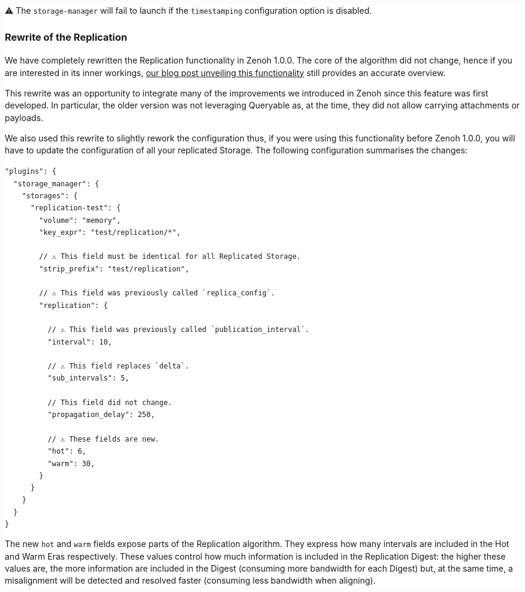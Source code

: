 ⚠️ The `storage-manager` will fail to launch if the `timestamping` configuration option is disabled.

### Rewrite of the Replication

We have completely rewritten the Replication functionality in Zenoh 1.0.0. The core of the algorithm did not change, hence if you are interested in its inner workings, [our blog post unveiling this functionality](https://zenoh.io/blog/2022-11-29-zenoh-alignment/) still provides an accurate overview.

This rewrite was an opportunity to integrate many of the improvements we introduced in Zenoh since this feature was first developed. In particular, the older version was not leveraging Queryable as, at the time, they did not allow carrying attachments or payloads.

We also used this rewrite to slightly rework the configuration thus, if you were using this functionality before Zenoh 1.0.0, you will have to update the configuration of all your replicated Storage. The following configuration summarises the changes:

```json5
"plugins": {
  "storage_manager": {
    "storages": {
      "replication-test": {
        "volume": "memory",
        "key_expr": "test/replication/*",
        
        // ⚠️ This field must be identical for all Replicated Storage.
        "strip_prefix": "test/replication",

        // ⚠️ This field was previously called `replica_config`.
        "replication": {

          // ⚠️ This field was previously called `publication_interval`.
          "interval": 10,

          // ⚠️ This field replaces `delta`.
          "sub_intervals": 5,

          // This field did not change.
          "propagation_delay": 250,

          // ⚠️ These fields are new.
          "hot": 6,
          "warm": 30,
        }
      }
    }
  }
}
```

The new `hot` and `warm` fields expose parts of the Replication algorithm. They express how many intervals are included in the Hot and Warm Eras respectively. These values control how much information is included in the Replication Digest: the higher these values are, the more information are included in the Digest (consuming more bandwidth for each Digest) but, at the same time, a misalignment will be detected and resolved faster (consuming less bandwidth when aligning).
